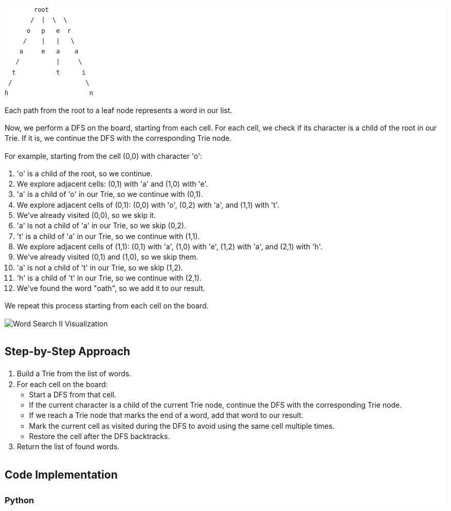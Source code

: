 ```
        root
       /  |  \  \
      o   p   e  r
     /    |   |   \
    a     e   a    a
   /          |     \
  t           t      i
 /                    \
h                      n
```

Each path from the root to a leaf node represents a word in our list.

Now, we perform a DFS on the board, starting from each cell. For each cell, we check if its character is a child of the root in our Trie. If it is, we continue the DFS with the corresponding Trie node.

For example, starting from the cell (0,0) with character 'o':
1. 'o' is a child of the root, so we continue.
2. We explore adjacent cells: (0,1) with 'a' and (1,0) with 'e'.
3. 'a' is a child of 'o' in our Trie, so we continue with (0,1).
4. We explore adjacent cells of (0,1): (0,0) with 'o', (0,2) with 'a', and (1,1) with 't'.
5. We've already visited (0,0), so we skip it.
6. 'a' is not a child of 'a' in our Trie, so we skip (0,2).
7. 't' is a child of 'a' in our Trie, so we continue with (1,1).
8. We explore adjacent cells of (1,1): (0,1) with 'a', (1,0) with 'e', (1,2) with 'a', and (2,1) with 'h'.
9. We've already visited (0,1) and (1,0), so we skip them.
10. 'a' is not a child of 't' in our Trie, so we skip (1,2).
11. 'h' is a child of 't' in our Trie, so we continue with (2,1).
12. We've found the word "oath", so we add it to our result.

We repeat this process starting from each cell on the board.

![Word Search II Visualization](https://i.imgur.com/JUDTkUC.png)

## Step-by-Step Approach

1. Build a Trie from the list of words.
2. For each cell on the board:
   - Start a DFS from that cell.
   - If the current character is a child of the current Trie node, continue the DFS with the corresponding Trie node.
   - If we reach a Trie node that marks the end of a word, add that word to our result.
   - Mark the current cell as visited during the DFS to avoid using the same cell multiple times.
   - Restore the cell after the DFS backtracks.
3. Return the list of found words.

## Code Implementation

### Python
